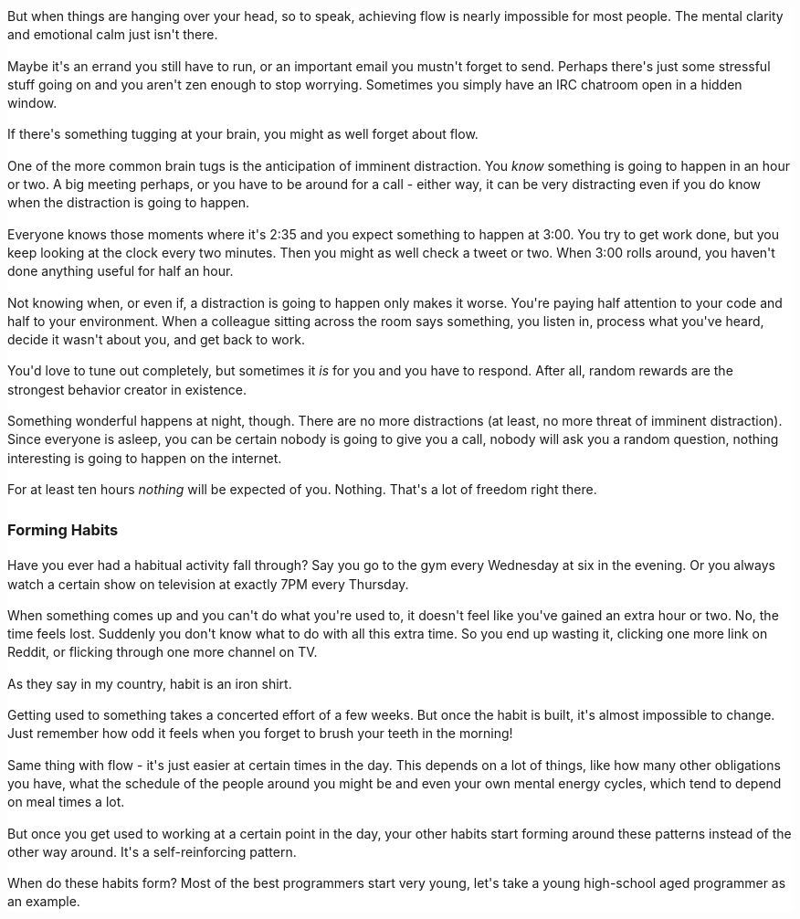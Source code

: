But when things are hanging over your head, so to speak, achieving flow is nearly impossible for most people. The mental clarity and emotional calm just isn't there.

Maybe it's an errand you still have to run, or an important email you mustn't forget to send. Perhaps there's just some stressful stuff going on and you aren't zen enough to stop worrying. Sometimes you simply have an IRC chatroom open in a hidden window. 

If there's something tugging at your brain, you might as well forget about flow.

One of the more common brain tugs is the anticipation of imminent distraction. You _know_ something is going to happen in an hour or two. A big meeting perhaps, or you have to be around for a call - either way, it can be very distracting even if you do know when the distraction is going to happen.

Everyone knows those moments where it's 2:35 and you expect something to happen at 3:00. You try to get work done, but you keep looking at the clock every two minutes. Then you might as well check a tweet or two.  When 3:00 rolls around, you haven't done anything useful for half an hour.

Not knowing when, or even if, a distraction is going to happen only makes it worse. You're paying half attention to your code and half to your environment. When a colleague sitting across the room says something, you listen in, process what you've heard, decide it wasn't about you, and get back to work.

You'd love to tune out completely, but sometimes it _is_ for you and you have to respond. After all, random rewards are the strongest behavior creator in existence.

Something wonderful happens at night, though. There are no more distractions (at least,  no more threat of imminent distraction). Since everyone is asleep, you can be certain nobody is going to give you a call, nobody will ask you a random question, nothing interesting is going to happen on the internet.

For at least ten hours _nothing_ will be expected of you. Nothing. That's a lot of freedom right there.

### Forming Habits

Have you ever had a habitual activity fall through? Say you go to the gym every Wednesday at six in the evening. Or you always watch a certain show on television at exactly 7PM every Thursday.

When something comes up and you can't do what you're used to, it doesn't feel like you've gained an extra hour or two. No, the time feels lost. Suddenly you don't know what to do with all this extra time. So you end up wasting it, clicking one more link on Reddit, or flicking through one more channel on TV.

As they say in my country, habit is an iron shirt. 

Getting used to something takes a concerted effort of a few weeks. But once the habit is built, it's almost impossible to change. Just remember how odd it feels when you forget to brush your teeth in the morning!

Same thing with flow - it's just easier at certain times in the day. This depends on a lot of things, like how many other obligations you have, what the schedule of the people around you might be and even your own mental energy cycles, which tend to depend on meal times a lot.

But once you get used to working at a certain point in the day, your other habits start forming around these patterns instead of the other way around. It's a self-reinforcing pattern.

When do these habits form? Most of the best programmers start very young, let's take a young high-school aged programmer as an example.
